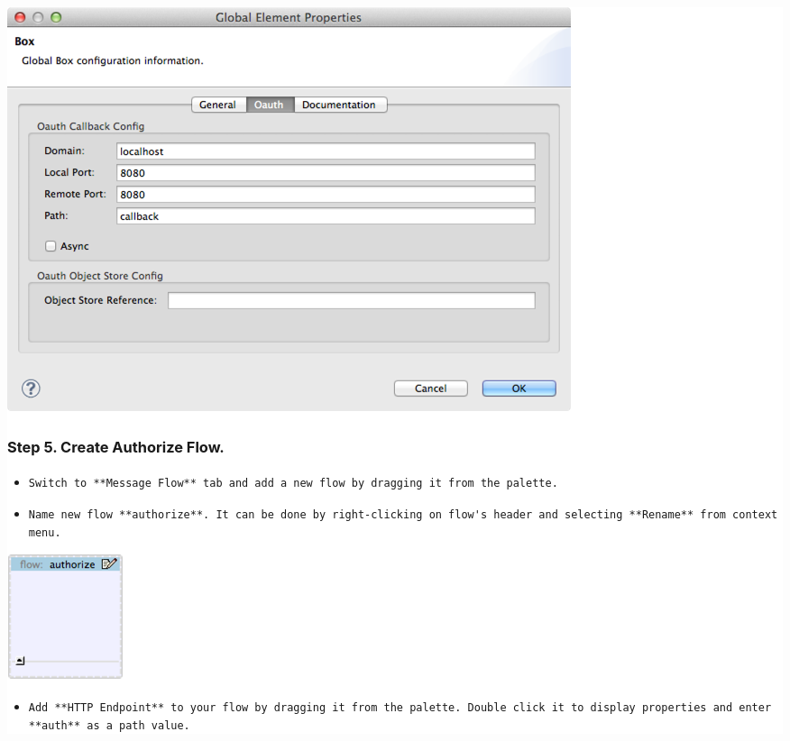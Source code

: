 ![Box Connector Parameters](images/Step3-6.png)


### Step 5. Create Authorize Flow.

*     Switch to **Message Flow** tab and add a new flow by dragging it from the palette.

 
 
*     Name new flow **authorize**. It can be done by right-clicking on flow's header and selecting **Rename** from context menu.  

![New Flow](images/Step5-1.png)

*     Add **HTTP Endpoint** to your flow by dragging it from the palette. Double click it to display properties and enter **auth** as a path value.  
  